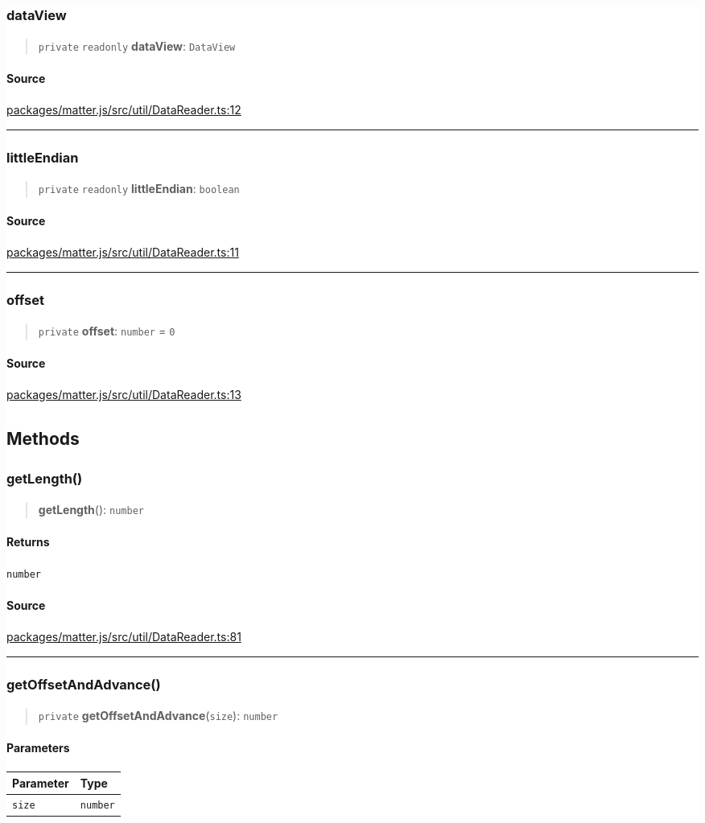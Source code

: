 ### dataView

> `private` `readonly` **dataView**: `DataView`

#### Source

[packages/matter.js/src/util/DataReader.ts:12](https://github.com/project-chip/matter.js/blob/7a8cbb56b87d4ccf34bec5a9a95ab40a1711324f/packages/matter.js/src/util/DataReader.ts#L12)

***

### littleEndian

> `private` `readonly` **littleEndian**: `boolean`

#### Source

[packages/matter.js/src/util/DataReader.ts:11](https://github.com/project-chip/matter.js/blob/7a8cbb56b87d4ccf34bec5a9a95ab40a1711324f/packages/matter.js/src/util/DataReader.ts#L11)

***

### offset

> `private` **offset**: `number` = `0`

#### Source

[packages/matter.js/src/util/DataReader.ts:13](https://github.com/project-chip/matter.js/blob/7a8cbb56b87d4ccf34bec5a9a95ab40a1711324f/packages/matter.js/src/util/DataReader.ts#L13)

## Methods

### getLength()

> **getLength**(): `number`

#### Returns

`number`

#### Source

[packages/matter.js/src/util/DataReader.ts:81](https://github.com/project-chip/matter.js/blob/7a8cbb56b87d4ccf34bec5a9a95ab40a1711324f/packages/matter.js/src/util/DataReader.ts#L81)

***

### getOffsetAndAdvance()

> `private` **getOffsetAndAdvance**(`size`): `number`

#### Parameters

| Parameter | Type |
| :------ | :------ |
| `size` | `number` |
